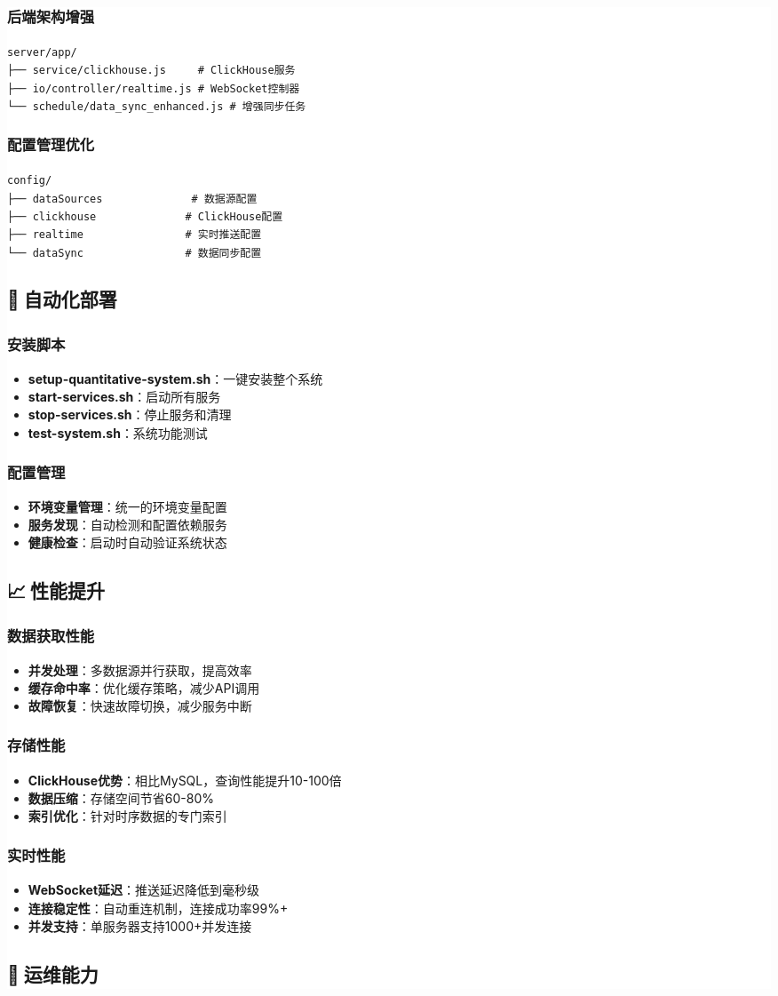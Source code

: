 ### 后端架构增强
```
server/app/
├── service/clickhouse.js     # ClickHouse服务
├── io/controller/realtime.js # WebSocket控制器
└── schedule/data_sync_enhanced.js # 增强同步任务
```

### 配置管理优化
```
config/
├── dataSources              # 数据源配置
├── clickhouse              # ClickHouse配置
├── realtime                # 实时推送配置
└── dataSync                # 数据同步配置
```

## 🚀 自动化部署

### 安装脚本
- **setup-quantitative-system.sh**：一键安装整个系统
- **start-services.sh**：启动所有服务
- **stop-services.sh**：停止服务和清理
- **test-system.sh**：系统功能测试

### 配置管理
- **环境变量管理**：统一的环境变量配置
- **服务发现**：自动检测和配置依赖服务
- **健康检查**：启动时自动验证系统状态

## 📈 性能提升

### 数据获取性能
- **并发处理**：多数据源并行获取，提高效率
- **缓存命中率**：优化缓存策略，减少API调用
- **故障恢复**：快速故障切换，减少服务中断

### 存储性能
- **ClickHouse优势**：相比MySQL，查询性能提升10-100倍
- **数据压缩**：存储空间节省60-80%
- **索引优化**：针对时序数据的专门索引

### 实时性能
- **WebSocket延迟**：推送延迟降低到毫秒级
- **连接稳定性**：自动重连机制，连接成功率99%+
- **并发支持**：单服务器支持1000+并发连接

## 🔧 运维能力
